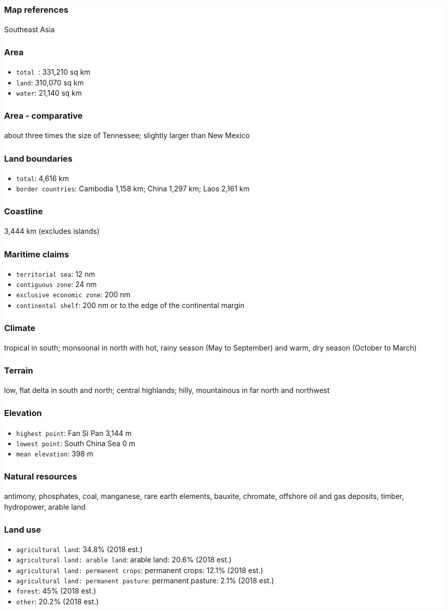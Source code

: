 ### Map references
Southeast Asia

### Area
- `total `: 331,210 sq km
- `land`: 310,070 sq km
- `water`: 21,140 sq km

### Area - comparative
about three times the size of Tennessee; slightly larger than New Mexico

### Land boundaries
- `total`: 4,616 km
- `border countries`: Cambodia 1,158 km; China 1,297 km; Laos 2,161 km

### Coastline
3,444 km (excludes islands)

### Maritime claims
- `territorial sea`: 12 nm
- `contiguous zone`: 24 nm
- `exclusive economic zone`: 200 nm
- `continental shelf`: 200 nm or to the edge of the continental margin

### Climate
tropical in south; monsoonal in north with hot, rainy season (May to September) and warm, dry season (October to March)

### Terrain
low, flat delta in south and north; central highlands; hilly, mountainous in far north and northwest

### Elevation
- `highest point`: Fan Si Pan 3,144 m
- `lowest point`: South China Sea 0 m
- `mean elevation`: 398 m

### Natural resources
antimony, phosphates, coal, manganese, rare earth elements, bauxite, chromate, offshore oil and gas deposits, timber, hydropower, arable land

### Land use
- `agricultural land`: 34.8% (2018 est.)
- `agricultural land: arable land`: arable land: 20.6% (2018 est.)
- `agricultural land: permanent crops`: permanent crops: 12.1% (2018 est.)
- `agricultural land: permanent pasture`: permanent pasture: 2.1% (2018 est.)
- `forest`: 45% (2018 est.)
- `other`: 20.2% (2018 est.)

